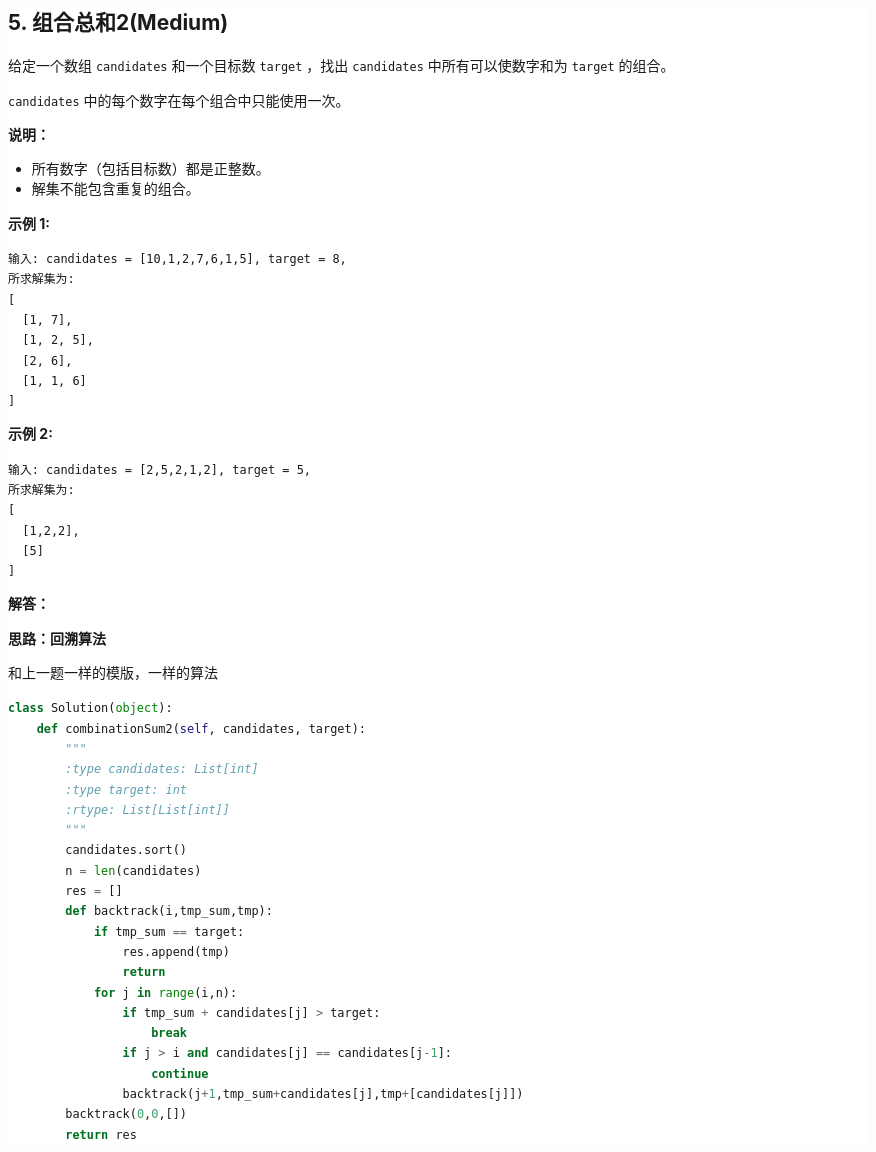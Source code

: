 ```python
```



## 5. 组合总和2(Medium)

给定一个数组 `candidates` 和一个目标数 `target` ，找出 `candidates` 中所有可以使数字和为 `target` 的组合。

`candidates` 中的每个数字在每个组合中只能使用一次。

**说明：**

- 所有数字（包括目标数）都是正整数。
- 解集不能包含重复的组合。 

**示例 1:**

```
输入: candidates = [10,1,2,7,6,1,5], target = 8,
所求解集为:
[
  [1, 7],
  [1, 2, 5],
  [2, 6],
  [1, 1, 6]
]
```

**示例 2:**

```
输入: candidates = [2,5,2,1,2], target = 5,
所求解集为:
[
  [1,2,2],
  [5]
]
```

**解答：**

**思路：回溯算法**

和上一题一样的模版，一样的算法

```python
class Solution(object):
    def combinationSum2(self, candidates, target):
        """
        :type candidates: List[int]
        :type target: int
        :rtype: List[List[int]]
        """
        candidates.sort()
        n = len(candidates)
        res = []
        def backtrack(i,tmp_sum,tmp):
            if tmp_sum == target:
                res.append(tmp)
                return
            for j in range(i,n):
                if tmp_sum + candidates[j] > target:
                    break
                if j > i and candidates[j] == candidates[j-1]:
                    continue
                backtrack(j+1,tmp_sum+candidates[j],tmp+[candidates[j]])
        backtrack(0,0,[])
        return res
```

